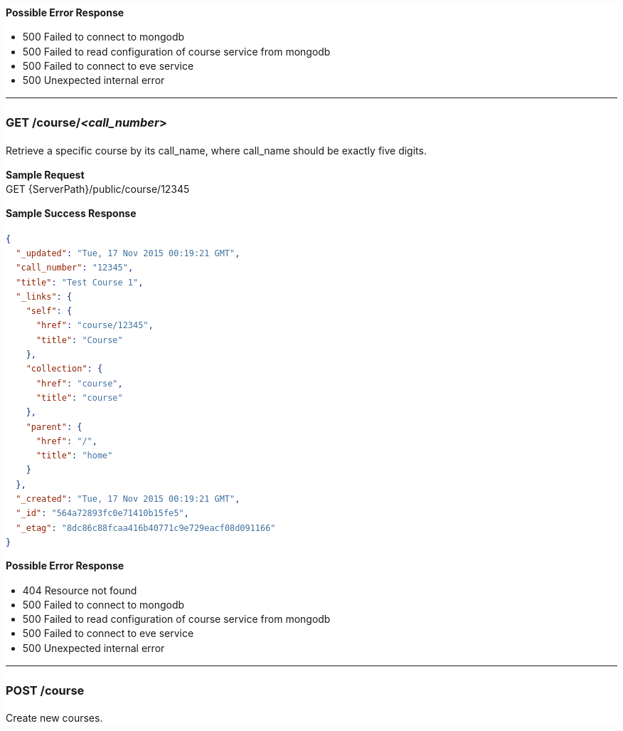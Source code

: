 **Possible Error Response**  
* 500 Failed to connect to mongodb
* 500 Failed to read configuration of course service from mongodb
* 500 Failed to connect to eve service
* 500 Unexpected internal error



---
### GET **/course/_<call_number_>**  
Retrieve a specific course by its call_name, where call_name should be exactly five digits.

**Sample Request**  
GET {ServerPath}/public/course/12345

**Sample Success Response**
```json
{
  "_updated": "Tue, 17 Nov 2015 00:19:21 GMT",
  "call_number": "12345",
  "title": "Test Course 1",
  "_links": {
    "self": {
      "href": "course/12345",
      "title": "Course"
    },
    "collection": {
      "href": "course",
      "title": "course"
    },
    "parent": {
      "href": "/",
      "title": "home"
    }
  },
  "_created": "Tue, 17 Nov 2015 00:19:21 GMT",
  "_id": "564a72893fc0e71410b15fe5",
  "_etag": "8dc86c88fcaa416b40771c9e729eacf08d091166"
}
```

**Possible Error Response**  
* 404 Resource not found  
* 500 Failed to connect to mongodb
* 500 Failed to read configuration of course service from mongodb
* 500 Failed to connect to eve service
* 500 Unexpected internal error



---
### POST **/course**  
Create new courses.
